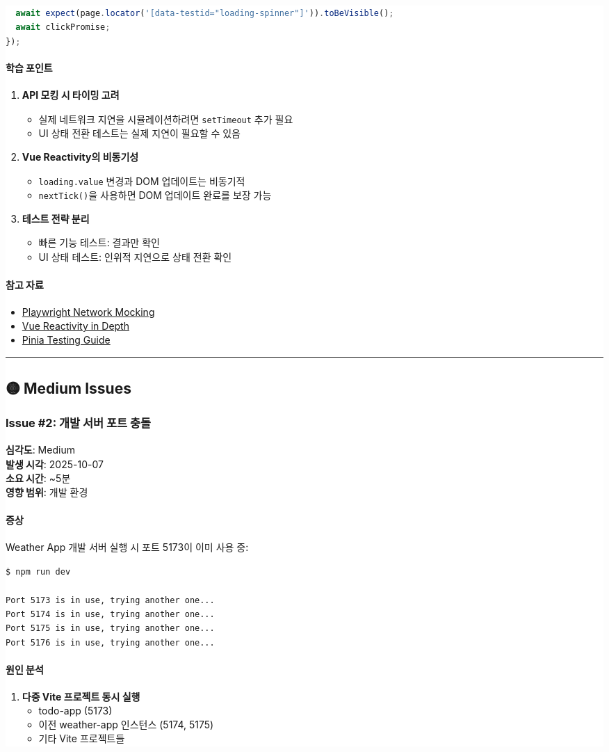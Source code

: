 ```typescript
  await expect(page.locator('[data-testid="loading-spinner"]')).toBeVisible();
  await clickPromise;
});
```

#### 학습 포인트

1. **API 모킹 시 타이밍 고려**
   - 실제 네트워크 지연을 시뮬레이션하려면 `setTimeout` 추가 필요
   - UI 상태 전환 테스트는 실제 지연이 필요할 수 있음

2. **Vue Reactivity의 비동기성**
   - `loading.value` 변경과 DOM 업데이트는 비동기적
   - `nextTick()`을 사용하면 DOM 업데이트 완료를 보장 가능

3. **테스트 전략 분리**
   - 빠른 기능 테스트: 결과만 확인
   - UI 상태 테스트: 인위적 지연으로 상태 전환 확인

#### 참고 자료

- [Playwright Network Mocking](https://playwright.dev/docs/network)
- [Vue Reactivity in Depth](https://vuejs.org/guide/extras/reactivity-in-depth.html)
- [Pinia Testing Guide](https://pinia.vuejs.org/cookbook/testing.html)

---

## 🟡 Medium Issues

### Issue #2: 개발 서버 포트 충돌

**심각도**: Medium  
**발생 시각**: 2025-10-07  
**소요 시간**: ~5분  
**영향 범위**: 개발 환경

#### 증상

Weather App 개발 서버 실행 시 포트 5173이 이미 사용 중:

```bash
$ npm run dev

Port 5173 is in use, trying another one...
Port 5174 is in use, trying another one...
Port 5175 is in use, trying another one...
Port 5176 is in use, trying another one...
```

#### 원인 분석

1. **다중 Vite 프로젝트 동시 실행**
   - todo-app (5173)
   - 이전 weather-app 인스턴스 (5174, 5175)
   - 기타 Vite 프로젝트들
